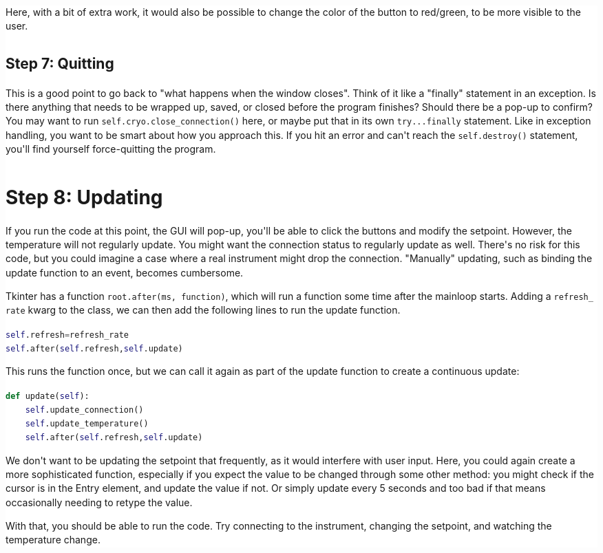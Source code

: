 Here, with a bit of extra work, it would also be possible to change the color of the button to red/green, to be more visible
to the user.

## Step 7: Quitting

This is a good point to go back to "what happens when the window closes". Think of it like a "finally" statement in an 
exception. Is there anything that needs to be wrapped up, saved, or closed before the program finishes? Should there be 
a pop-up to confirm?You may want to run ```self.cryo.close_connection()``` here, or maybe put that in its own ```try...finally```
statement. Like in exception handling, you want to be smart about how you approach this. If you hit an error and can't reach
the ```self.destroy()``` statement, you'll find yourself force-quitting the program.

# Step 8: Updating

If you run the code at this point, the GUI will pop-up, you'll be able to click the buttons and modify the setpoint. However,
the temperature will not regularly update. You might want the connection status to regularly update as well. There's no
risk for this code, but you could imagine a case where a real instrument might drop the connection. "Manually" updating,
such as binding the update function to an event, becomes cumbersome.

Tkinter has a function ```root.after(ms, function)```, which will run a function some time after the mainloop starts. Adding
a ```refresh_rate``` kwarg to the class, we can then add the following lines to run the update function.
```python
self.refresh=refresh_rate
self.after(self.refresh,self.update)
```
This runs the function once, but we can call it again as part of the update function to create a continuous update:
```python
def update(self):
    self.update_connection()
    self.update_temperature()
    self.after(self.refresh,self.update)
```
We don't want to be updating the setpoint that frequently, as it would interfere with user input. Here, you could again
create a more sophisticated function, especially if you expect the value to be changed through some other method: you 
might check if the cursor is in the Entry element, and update the value if not. Or simply update every 5 seconds and too
bad if that means occasionally needing to retype the value.

With that, you should be able to run the code. Try connecting to the instrument, changing the setpoint, and watching the
temperature change.
